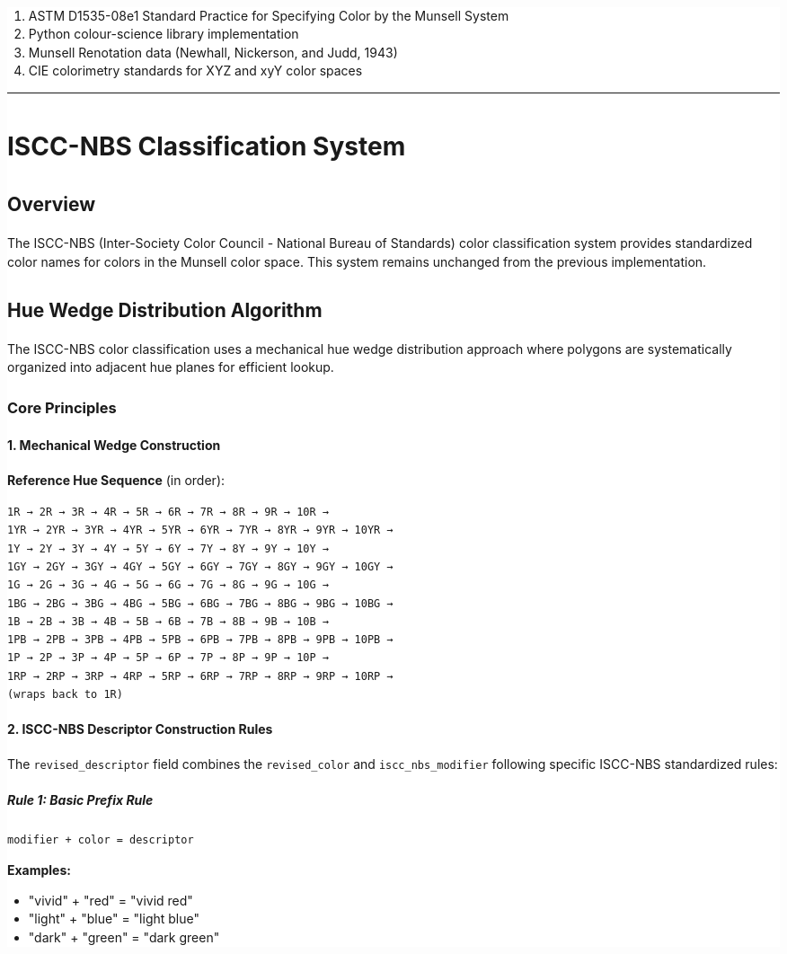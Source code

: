 1. ASTM D1535-08e1 Standard Practice for Specifying Color by the Munsell System
2. Python colour-science library implementation
3. Munsell Renotation data (Newhall, Nickerson, and Judd, 1943)
4. CIE colorimetry standards for XYZ and xyY color spaces

---

# ISCC-NBS Classification System

## Overview

The ISCC-NBS (Inter-Society Color Council - National Bureau of Standards) color classification system provides standardized color names for colors in the Munsell color space. This system remains unchanged from the previous implementation.

## Hue Wedge Distribution Algorithm

The ISCC-NBS color classification uses a mechanical hue wedge distribution approach where polygons are systematically organized into adjacent hue planes for efficient lookup.

### Core Principles

#### 1. Mechanical Wedge Construction

**Reference Hue Sequence** (in order):
```
1R → 2R → 3R → 4R → 5R → 6R → 7R → 8R → 9R → 10R →
1YR → 2YR → 3YR → 4YR → 5YR → 6YR → 7YR → 8YR → 9YR → 10YR →
1Y → 2Y → 3Y → 4Y → 5Y → 6Y → 7Y → 8Y → 9Y → 10Y →
1GY → 2GY → 3GY → 4GY → 5GY → 6GY → 7GY → 8GY → 9GY → 10GY →
1G → 2G → 3G → 4G → 5G → 6G → 7G → 8G → 9G → 10G →
1BG → 2BG → 3BG → 4BG → 5BG → 6BG → 7BG → 8BG → 9BG → 10BG →
1B → 2B → 3B → 4B → 5B → 6B → 7B → 8B → 9B → 10B →
1PB → 2PB → 3PB → 4PB → 5PB → 6PB → 7PB → 8PB → 9PB → 10PB →
1P → 2P → 3P → 4P → 5P → 6P → 7P → 8P → 9P → 10P →
1RP → 2RP → 3RP → 4RP → 5RP → 6RP → 7RP → 8RP → 9RP → 10RP →
(wraps back to 1R)
```

#### 2. ISCC-NBS Descriptor Construction Rules

The `revised_descriptor` field combines the `revised_color` and `iscc_nbs_modifier` following specific ISCC-NBS standardized rules:

##### Rule 1: Basic Prefix Rule
```
modifier + color = descriptor
```
**Examples:**
- "vivid" + "red" = "vivid red"
- "light" + "blue" = "light blue"  
- "dark" + "green" = "dark green"
